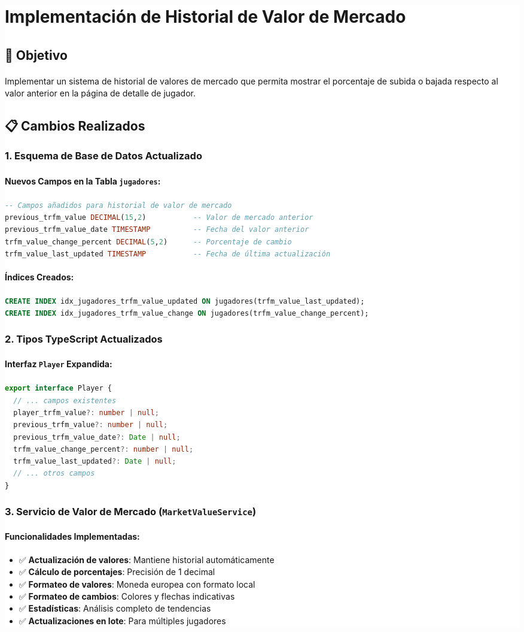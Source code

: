 # Implementación de Historial de Valor de Mercado

## 🎯 Objetivo
Implementar un sistema de historial de valores de mercado que permita mostrar el porcentaje de subida o bajada respecto al valor anterior en la página de detalle de jugador.

## 📋 Cambios Realizados

### 1. Esquema de Base de Datos Actualizado

#### Nuevos Campos en la Tabla `jugadores`:
```sql
-- Campos añadidos para historial de valor de mercado
previous_trfm_value DECIMAL(15,2)           -- Valor de mercado anterior
previous_trfm_value_date TIMESTAMP          -- Fecha del valor anterior
trfm_value_change_percent DECIMAL(5,2)      -- Porcentaje de cambio
trfm_value_last_updated TIMESTAMP           -- Fecha de última actualización
```

#### Índices Creados:
```sql
CREATE INDEX idx_jugadores_trfm_value_updated ON jugadores(trfm_value_last_updated);
CREATE INDEX idx_jugadores_trfm_value_change ON jugadores(trfm_value_change_percent);
```

### 2. Tipos TypeScript Actualizados

#### Interfaz `Player` Expandida:
```typescript
export interface Player {
  // ... campos existentes
  player_trfm_value?: number | null;
  previous_trfm_value?: number | null;
  previous_trfm_value_date?: Date | null;
  trfm_value_change_percent?: number | null;
  trfm_value_last_updated?: Date | null;
  // ... otros campos
}
```

### 3. Servicio de Valor de Mercado (`MarketValueService`)

#### Funcionalidades Implementadas:
- ✅ **Actualización de valores**: Mantiene historial automáticamente
- ✅ **Cálculo de porcentajes**: Precisión de 1 decimal
- ✅ **Formateo de valores**: Moneda europea con formato local
- ✅ **Formateo de cambios**: Colores y flechas indicativas
- ✅ **Estadísticas**: Análisis completo de tendencias
- ✅ **Actualizaciones en lote**: Para múltiples jugadores
